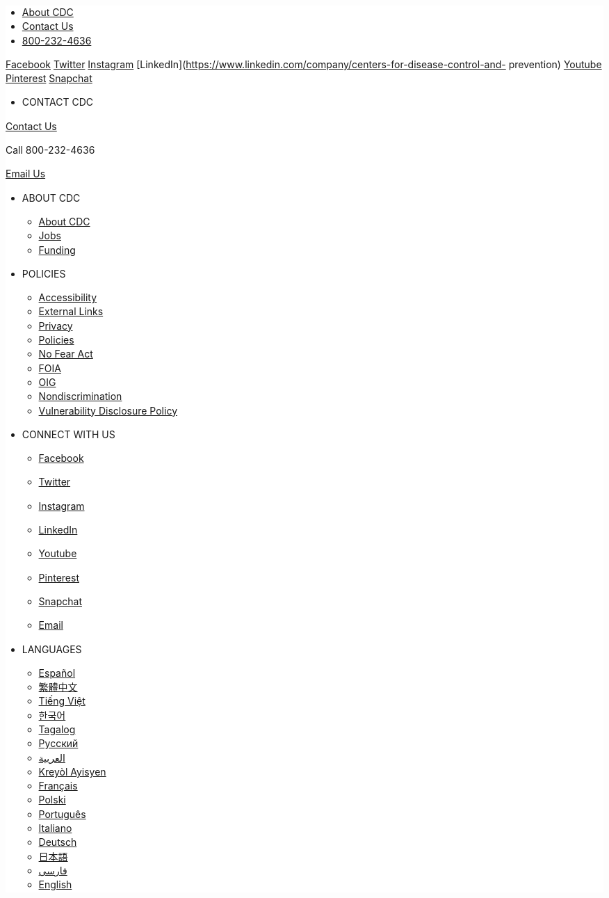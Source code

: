   * [About CDC](https://www.cdc.gov/about/default.htm)
  * [Contact Us](https://www.cdc.gov/cdc-info/index.html)
  * [800-232-4636](tel:8002324636)

[Facebook](https://www.facebook.com/CDC) [Twitter](https://twitter.com/CDCgov)
[Instagram](https://www.instagram.com/CDCgov/)
[LinkedIn](https://www.linkedin.com/company/centers-for-disease-control-and-
prevention) [Youtube](https://www.youtube.com/c/cdc/)
[Pinterest](https://www.pinterest.com/cdcgov/)
[Snapchat](https://www.snapchat.com/add/cdcgov)

  * CONTACT CDC

[Contact Us](https://www.cdc.gov/cdc-info/index.html)

Call 800-232-4636

[Email Us](https://www.cdc.gov/cdc-info/index.html)

  * ABOUT CDC

    * [About CDC](https://www.cdc.gov/about/default.htm)
    * [Jobs](https://jobs.cdc.gov)
    * [Funding](https://www.cdc.gov/funding)

  * POLICIES

    * [Accessibility](https://www.cdc.gov/other/accessibility.html)
    * [External Links](https://www.cdc.gov/Other/disclaimer.html)
    * [Privacy](https://www.cdc.gov/other/privacy.html)
    * [Policies](https://www.cdc.gov/Other/policies.html)
    * [No Fear Act](https://www.cdc.gov/oeeowe/nofearact/)
    * [FOIA](https://www.cdc.gov/od/foia)
    * [OIG](https://oig.hhs.gov)
    * [Nondiscrimination](https://www.cdc.gov/other/nondiscrimination.html)
    * [Vulnerability Disclosure Policy](https://www.hhs.gov/vulnerability-disclosure-policy/index.html)

  * CONNECT WITH US

    * [Facebook](https://www.facebook.com/CDC)
    * [Twitter](https://twitter.com/CDCgov)
    * [Instagram](https://www.instagram.com/CDCgov/)
    * [LinkedIn](https://www.linkedin.com/company/centers-for-disease-control-and-prevention)

    * [Youtube](https://www.youtube.com/c/cdc/)
    * [Pinterest](https://www.pinterest.com/cdcgov/)
    * [Snapchat](https://www.snapchat.com/add/cdcgov)
    * [Email](https://wwwn.cdc.gov/dcs/RequestForm.aspx)

  * LANGUAGES

    * [Español](https://www.cdc.gov/other/language-assistance.html#Spanish "Spanish")
    * [繁體中文](https://www.cdc.gov/other/language-assistance.html#Chinese "Chinese")
    * [Tiếng Việt](https://www.cdc.gov/other/language-assistance.html#Vietnamese "Vietnamese")
    * [한국어](https://www.cdc.gov/other/language-assistance.html#Korean "Korean")
    * [Tagalog](https://www.cdc.gov/other/language-assistance.html#Tagalog "Tagalog")
    * [Русский](https://www.cdc.gov/other/language-assistance.html#Russian "Russian")
    * [العربية](https://www.cdc.gov/other/language-assistance.html#Arabic "Arabic")
    * [Kreyòl Ayisyen](https://www.cdc.gov/other/language-assistance.html#Haitian "Haitian")
    * [Français](https://www.cdc.gov/other/language-assistance.html#French "French")
    * [Polski](https://www.cdc.gov/other/language-assistance.html#Polish "Polish")
    * [Português](https://www.cdc.gov/other/language-assistance.html#Portuguese "Portuguese")
    * [Italiano](https://www.cdc.gov/other/language-assistance.html#Italian "Italian")
    * [Deutsch](https://www.cdc.gov/other/language-assistance.html#German "German")
    * [日本語](https://www.cdc.gov/other/language-assistance.html#Japanese "Japanese")
    * [فارسی](https://www.cdc.gov/other/language-assistance.html#Farsi "Farsi")
    * [English](https://www.cdc.gov/other/language-assistance.html#English "English")
